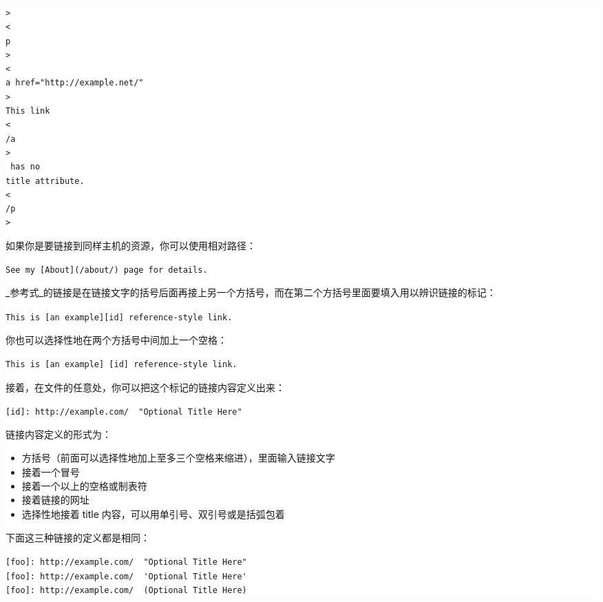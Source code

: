 ```
>
<
p
>
<
a href="http://example.net/"
>
This link
<
/a
>
 has no
title attribute.
<
/p
>
```

如果你是要链接到同样主机的资源，你可以使用相对路径：

```
See my [About](/about/) page for details.

```

_参考式_的链接是在链接文字的括号后面再接上另一个方括号，而在第二个方括号里面要填入用以辨识链接的标记：

```
This is [an example][id] reference-style link.

```

你也可以选择性地在两个方括号中间加上一个空格：

```
This is [an example] [id] reference-style link.

```

接着，在文件的任意处，你可以把这个标记的链接内容定义出来：

```
[id]: http://example.com/  "Optional Title Here"

```

链接内容定义的形式为：

* 方括号（前面可以选择性地加上至多三个空格来缩进），里面输入链接文字
* 接着一个冒号
* 接着一个以上的空格或制表符
* 接着链接的网址
* 选择性地接着 title 内容，可以用单引号、双引号或是括弧包着

下面这三种链接的定义都是相同：

```
[foo]: http://example.com/  "Optional Title Here"
[foo]: http://example.com/  'Optional Title Here'
[foo]: http://example.com/  (Optional Title Here)

```


[id]: http://example.com/longish/path/to/resource/here
[Google]: http://google.com/
[Daring Fireball]: http://daringfireball.net/
  [1]: http://google.com/        "Google"
  [2]: http://search.yahoo.com/  "Yahoo Search"
  [3]: http://search.msn.com/    "MSN Search"
  [google]: http://google.com/        "Google"
  [yahoo]:  http://search.yahoo.com/  "Yahoo Search"
  [msn]:    http://search.msn.com/    "MSN Search"
[id]: url/to/image  "Optional title attribute"